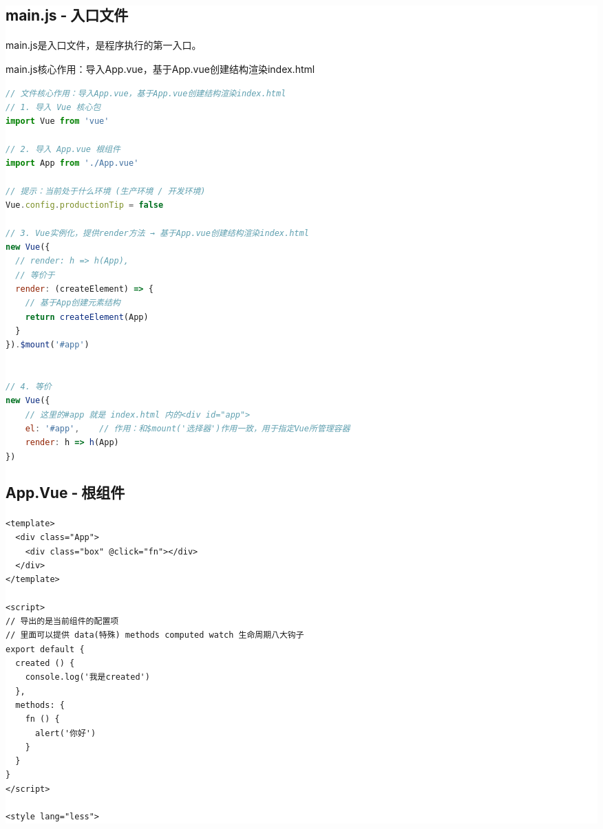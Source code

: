 


## main.js - 入口文件

main.js是入口文件，是程序执行的第一入口。

main.js核心作用：导入App.vue，基于App.vue创建结构渲染index.html

```js
// 文件核心作用：导入App.vue，基于App.vue创建结构渲染index.html
// 1. 导入 Vue 核心包
import Vue from 'vue'

// 2. 导入 App.vue 根组件
import App from './App.vue'

// 提示：当前处于什么环境 (生产环境 / 开发环境)
Vue.config.productionTip = false

// 3. Vue实例化，提供render方法 → 基于App.vue创建结构渲染index.html
new Vue({
  // render: h => h(App),
  // 等价于
  render: (createElement) => {
    // 基于App创建元素结构
    return createElement(App)
  }
}).$mount('#app')


// 4. 等价
new Vue({
  	// 这里的#app 就是 index.html 内的<div id="app">
  	el: '#app',    // 作用：和$mount('选择器')作用一致，用于指定Vue所管理容器
  	render: h => h(App)
})
```



## App.Vue - 根组件

```vue
<template>
  <div class="App">
    <div class="box" @click="fn"></div>
  </div>
</template>

<script>
// 导出的是当前组件的配置项
// 里面可以提供 data(特殊) methods computed watch 生命周期八大钩子
export default {
  created () {
    console.log('我是created')
  },
  methods: {
    fn () {
      alert('你好')
    }
  }
}
</script>

<style lang="less">
```